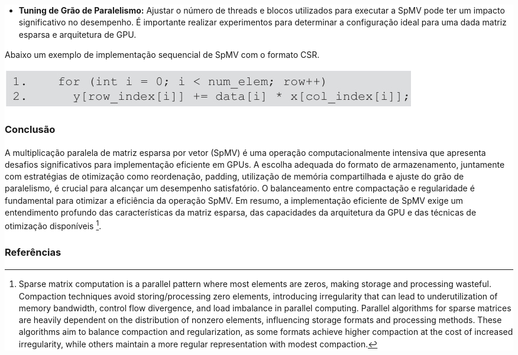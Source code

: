 *   **Tuning de Grão de Paralelismo:** Ajustar o número de threads e blocos utilizados para executar a SpMV pode ter um impacto significativo no desempenho. É importante realizar experimentos para determinar a configuração ideal para uma dada matriz esparsa e arquitetura de GPU.

Abaixo um exemplo de implementação sequencial de SpMV com o formato CSR.

![Sequential loop implementation of sparse matrix-vector multiplication (SpMV) using the CSR format as described in Figure 10.4.](./../images/image9.jpg)

### Conclusão

A multiplicação paralela de matriz esparsa por vetor (SpMV) é uma operação computacionalmente intensiva que apresenta desafios significativos para implementação eficiente em GPUs. A escolha adequada do formato de armazenamento, juntamente com estratégias de otimização como reordenação, padding, utilização de memória compartilhada e ajuste do grão de paralelismo, é crucial para alcançar um desempenho satisfatório. O balanceamento entre compactação e regularidade é fundamental para otimizar a eficiência da operação SpMV. Em resumo, a implementação eficiente de SpMV exige um entendimento profundo das características da matriz esparsa, das capacidades da arquitetura da GPU e das técnicas de otimização disponíveis [^1].

### Referências
[^1]: Sparse matrix computation is a parallel pattern where most elements are zeros, making storage and processing wasteful. Compaction techniques avoid storing/processing zero elements, introducing irregularity that can lead to underutilization of memory bandwidth, control flow divergence, and load imbalance in parallel computing. Parallel algorithms for sparse matrices are heavily dependent on the distribution of nonzero elements, influencing storage formats and processing methods. These algorithms aim to balance compaction and regularization, as some formats achieve higher compaction at the cost of increased irregularity, while others maintain a more regular representation with modest compaction.
